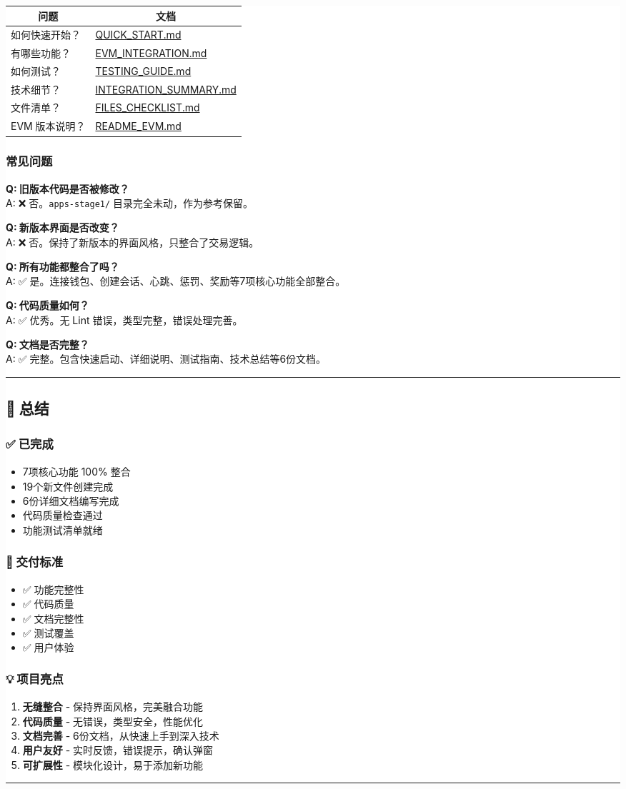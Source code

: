 | 问题 | 文档 |
|------|------|
| 如何快速开始？ | [QUICK_START.md](./QUICK_START.md) |
| 有哪些功能？ | [EVM_INTEGRATION.md](./EVM_INTEGRATION.md) |
| 如何测试？ | [TESTING_GUIDE.md](./TESTING_GUIDE.md) |
| 技术细节？ | [INTEGRATION_SUMMARY.md](./INTEGRATION_SUMMARY.md) |
| 文件清单？ | [FILES_CHECKLIST.md](./FILES_CHECKLIST.md) |
| EVM 版本说明？ | [README_EVM.md](./README_EVM.md) |

### 常见问题

**Q: 旧版本代码是否被修改？**  
A: ❌ 否。`apps-stage1/` 目录完全未动，作为参考保留。

**Q: 新版本界面是否改变？**  
A: ❌ 否。保持了新版本的界面风格，只整合了交易逻辑。

**Q: 所有功能都整合了吗？**  
A: ✅ 是。连接钱包、创建会话、心跳、惩罚、奖励等7项核心功能全部整合。

**Q: 代码质量如何？**  
A: ✅ 优秀。无 Lint 错误，类型完整，错误处理完善。

**Q: 文档是否完整？**  
A: ✅ 完整。包含快速启动、详细说明、测试指南、技术总结等6份文档。

---

## 🎊 总结

### ✅ 已完成
- 7项核心功能 100% 整合
- 19个新文件创建完成
- 6份详细文档编写完成
- 代码质量检查通过
- 功能测试清单就绪

### 🎯 交付标准
- ✅ 功能完整性
- ✅ 代码质量
- ✅ 文档完整性
- ✅ 测试覆盖
- ✅ 用户体验

### 💡 项目亮点
1. **无缝整合** - 保持界面风格，完美融合功能
2. **代码质量** - 无错误，类型安全，性能优化
3. **文档完善** - 6份文档，从快速上手到深入技术
4. **用户友好** - 实时反馈，错误提示，确认弹窗
5. **可扩展性** - 模块化设计，易于添加新功能

---